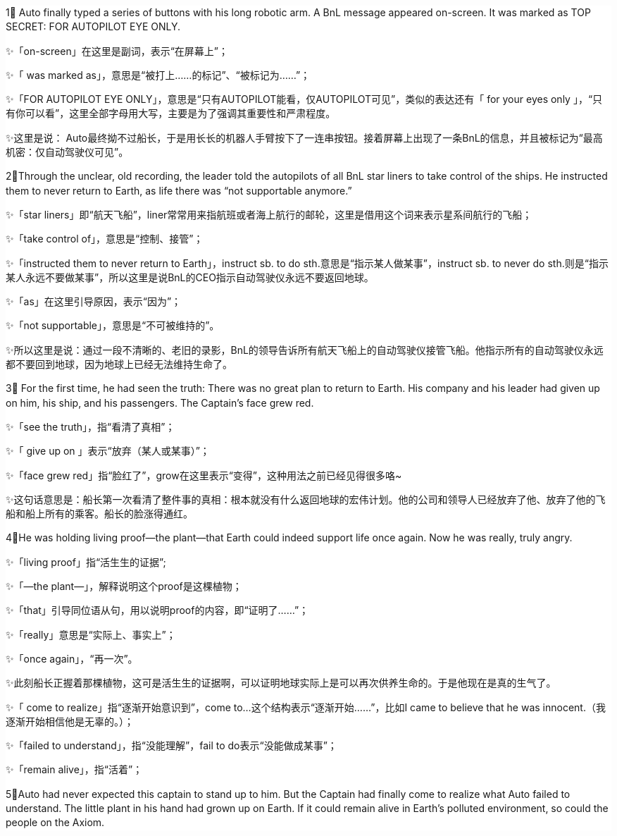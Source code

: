 1⃣️ Auto finally typed a series of buttons with his long robotic arm. A BnL message appeared on-screen. It was marked as TOP SECRET: FOR AUTOPILOT EYE ONLY.

✨「on-screen」在这里是副词，表示“在屏幕上”；

✨「 was marked as」，意思是“被打上……的标记”、“被标记为……”；

✨「FOR AUTOPILOT EYE ONLY」，意思是“只有AUTOPILOT能看，仅AUTOPILOT可见”，类似的表达还有「 for your eyes only 」，“只有你可以看”，这里全部字母用大写，主要是为了强调其重要性和严肃程度。

✨这里是说： Auto最终拗不过船长，于是用长长的机器人手臂按下了一连串按钮。接着屏幕上出现了一条BnL的信息，并且被标记为“最高机密：仅自动驾驶仪可见”。

2⃣️Through the unclear, old recording, the leader told the autopilots of all BnL star liners to take control of the ships. He instructed them to never return to Earth, as life there was “not supportable anymore.”

✨「star liners」即“航天飞船”，liner常常用来指航班或者海上航行的邮轮，这里是借用这个词来表示星系间航行的飞船；

✨「take control of」，意思是“控制、接管”；

✨「instructed them to never return to Earth」，instruct sb. to do sth.意思是“指示某人做某事”，instruct sb. to never do sth.则是“指示某人永远不要做某事”，所以这里是说BnL的CEO指示自动驾驶仪永远不要返回地球。

✨「as」在这里引导原因，表示“因为”；

✨「not supportable」，意思是“不可被维持的”。

✨所以这里是说：通过一段不清晰的、老旧的录影，BnL的领导告诉所有航天飞船上的自动驾驶仪接管飞船。他指示所有的自动驾驶仪永远都不要回到地球，因为地球上已经无法维持生命了。

3⃣️ For the first time, he had seen the truth: There was no great plan to return to Earth. His company and his leader had given up on him, his ship, and his passengers. The Captain’s face grew red.

✨「see the truth」，指“看清了真相”；

✨「 give up on 」表示“放弃（某人或某事）”；

✨「face grew red」指“脸红了”，grow在这里表示“变得”，这种用法之前已经见得很多咯~

✨这句话意思是：船长第一次看清了整件事的真相：根本就没有什么返回地球的宏伟计划。他的公司和领导人已经放弃了他、放弃了他的飞船和船上所有的乘客。船长的脸涨得通红。

4⃣️He was holding living proof—the plant—that Earth could indeed support life once again. Now he was really, truly angry.

✨「living proof」指“活生生的证据”;

✨「—the plant—」，解释说明这个proof是这棵植物；

✨「that」引导同位语从句，用以说明proof的内容，即“证明了……”；

✨「really」意思是“实际上、事实上”；

✨「once again」，“再一次”。

✨此刻船长正握着那棵植物，这可是活生生的证据啊，可以证明地球实际上是可以再次供养生命的。于是他现在是真的生气了。

✨「 come to realize」指“逐渐开始意识到”，come to…这个结构表示“逐渐开始……”，比如I came to believe that he was innocent.（我逐渐开始相信他是无辜的。）；

✨「failed to understand」，指“没能理解”，fail to do表示“没能做成某事”；

✨「remain alive」，指“活着”；

5⃣️Auto had never expected this captain to stand up to him. But the Captain had finally come to realize what Auto failed to understand. The little plant in his hand had grown up on Earth. If it could remain alive in Earth’s polluted environment, so could the people on the Axiom.
